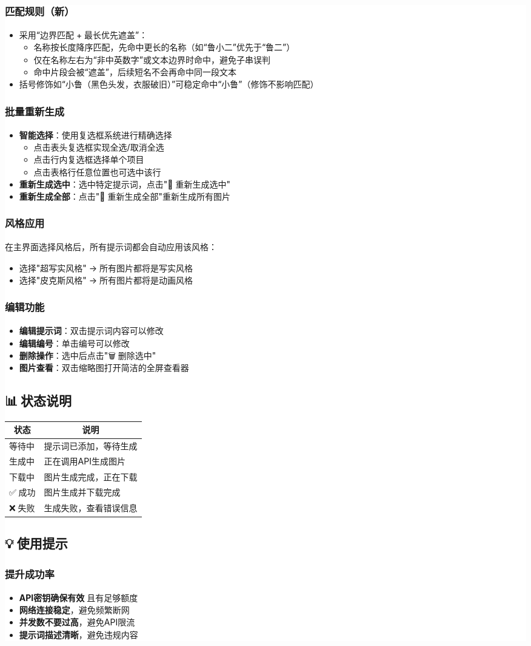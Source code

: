 ### 匹配规则（新）
- 采用“边界匹配 + 最长优先遮盖”：
  - 名称按长度降序匹配，先命中更长的名称（如“鲁小二”优先于“鲁二”）
  - 仅在名称左右为“非中英数字”或文本边界时命中，避免子串误判
  - 命中片段会被“遮盖”，后续短名不会再命中同一段文本
- 括号修饰如“小鲁（黑色头发，衣服破旧）”可稳定命中“小鲁”（修饰不影响匹配）

### 批量重新生成

- **智能选择**：使用复选框系统进行精确选择
  - 点击表头复选框实现全选/取消全选
  - 点击行内复选框选择单个项目
  - 点击表格行任意位置也可选中该行
- **重新生成选中**：选中特定提示词，点击"🔄 重新生成选中"
- **重新生成全部**：点击"🔄 重新生成全部"重新生成所有图片

### 风格应用

在主界面选择风格后，所有提示词都会自动应用该风格：
- 选择"超写实风格" → 所有图片都将是写实风格
- 选择"皮克斯风格" → 所有图片都将是动画风格

### 编辑功能

- **编辑提示词**：双击提示词内容可以修改
- **编辑编号**：单击编号可以修改
- **删除操作**：选中后点击"🗑️ 删除选中"
- **图片查看**：双击缩略图打开简洁的全屏查看器

## 📊 状态说明

| 状态 | 说明 |
|------|------|
| 等待中 | 提示词已添加，等待生成 |
| 生成中 | 正在调用API生成图片 |
| 下载中 | 图片生成完成，正在下载 |
| ✅ 成功 | 图片生成并下载完成 |
| ❌ 失败 | 生成失败，查看错误信息 |

## 💡 使用提示

### 提升成功率
- **API密钥确保有效** 且有足够额度
- **网络连接稳定**，避免频繁断网
- **并发数不要过高**，避免API限流
- **提示词描述清晰**，避免违规内容

